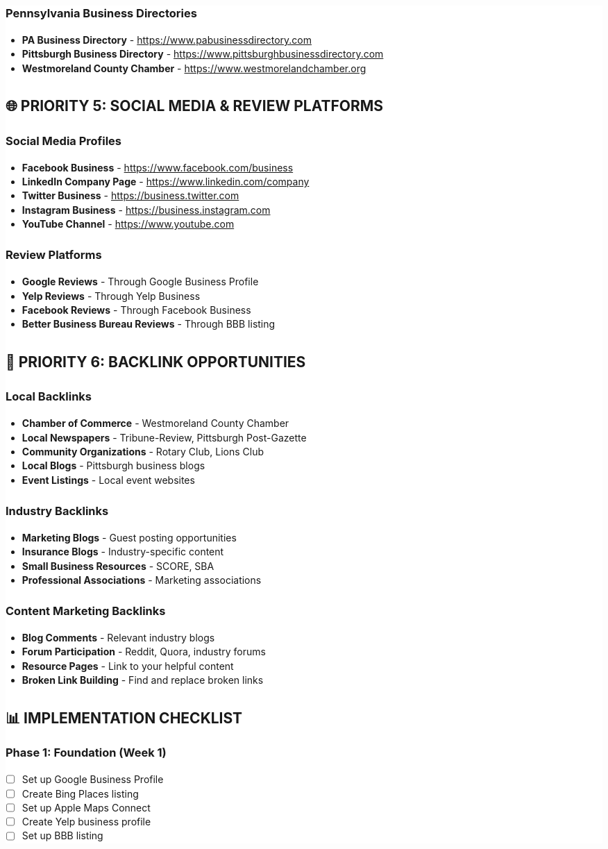 ### Pennsylvania Business Directories
- **PA Business Directory** - https://www.pabusinessdirectory.com
- **Pittsburgh Business Directory** - https://www.pittsburghbusinessdirectory.com
- **Westmoreland County Chamber** - https://www.westmorelandchamber.org

## 🌐 **PRIORITY 5: SOCIAL MEDIA & REVIEW PLATFORMS**

### Social Media Profiles
- **Facebook Business** - https://www.facebook.com/business
- **LinkedIn Company Page** - https://www.linkedin.com/company
- **Twitter Business** - https://business.twitter.com
- **Instagram Business** - https://business.instagram.com
- **YouTube Channel** - https://www.youtube.com

### Review Platforms
- **Google Reviews** - Through Google Business Profile
- **Yelp Reviews** - Through Yelp Business
- **Facebook Reviews** - Through Facebook Business
- **Better Business Bureau Reviews** - Through BBB listing

## 🔗 **PRIORITY 6: BACKLINK OPPORTUNITIES**

### Local Backlinks
- **Chamber of Commerce** - Westmoreland County Chamber
- **Local Newspapers** - Tribune-Review, Pittsburgh Post-Gazette
- **Community Organizations** - Rotary Club, Lions Club
- **Local Blogs** - Pittsburgh business blogs
- **Event Listings** - Local event websites

### Industry Backlinks
- **Marketing Blogs** - Guest posting opportunities
- **Insurance Blogs** - Industry-specific content
- **Small Business Resources** - SCORE, SBA
- **Professional Associations** - Marketing associations

### Content Marketing Backlinks
- **Blog Comments** - Relevant industry blogs
- **Forum Participation** - Reddit, Quora, industry forums
- **Resource Pages** - Link to your helpful content
- **Broken Link Building** - Find and replace broken links

## 📊 **IMPLEMENTATION CHECKLIST**

### Phase 1: Foundation (Week 1)
- [ ] Set up Google Business Profile
- [ ] Create Bing Places listing
- [ ] Set up Apple Maps Connect
- [ ] Create Yelp business profile
- [ ] Set up BBB listing
